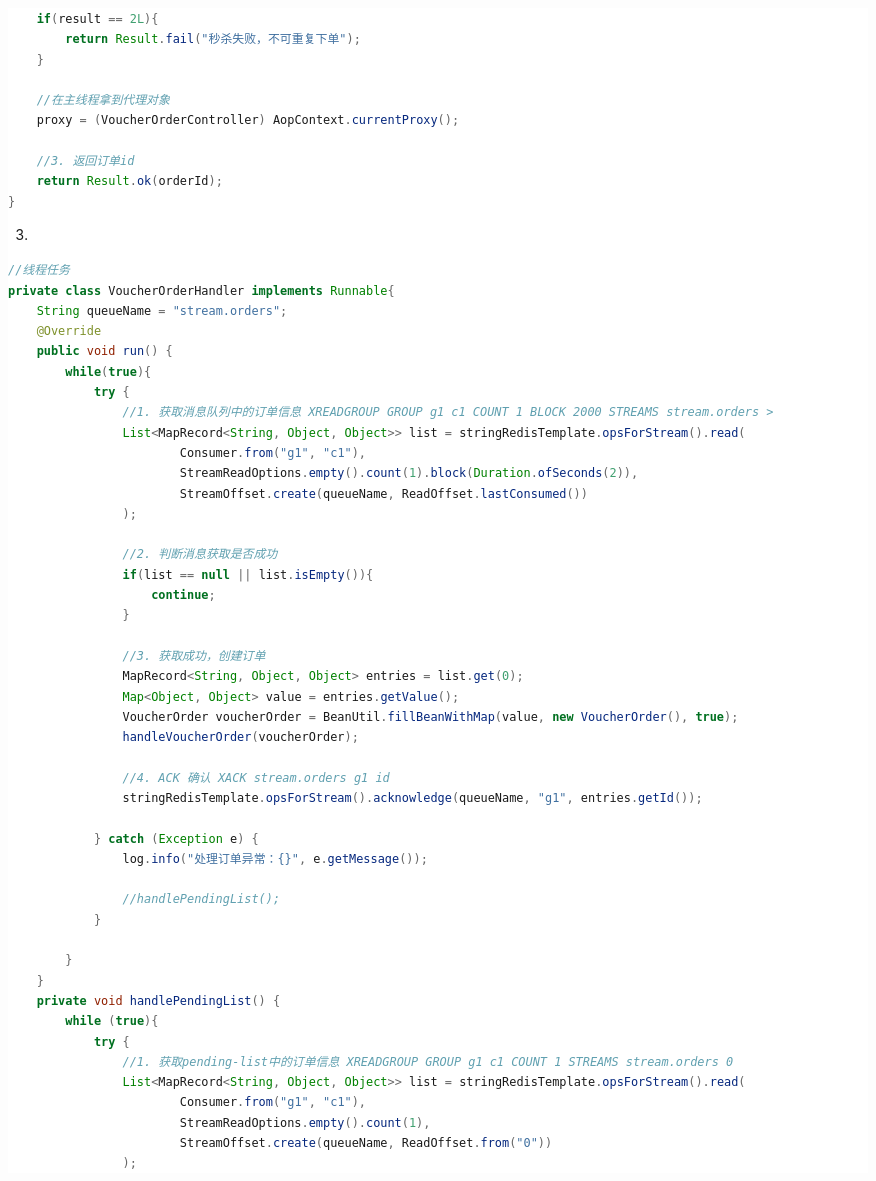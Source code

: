```java
    if(result == 2L){
        return Result.fail("秒杀失败，不可重复下单");
    }

    //在主线程拿到代理对象
    proxy = (VoucherOrderController) AopContext.currentProxy();

    //3. 返回订单id
    return Result.ok(orderId);
}
```



3. 

```java
//线程任务
private class VoucherOrderHandler implements Runnable{
    String queueName = "stream.orders";
    @Override
    public void run() {
        while(true){
            try {
                //1. 获取消息队列中的订单信息 XREADGROUP GROUP g1 c1 COUNT 1 BLOCK 2000 STREAMS stream.orders >
                List<MapRecord<String, Object, Object>> list = stringRedisTemplate.opsForStream().read(
                        Consumer.from("g1", "c1"),
                        StreamReadOptions.empty().count(1).block(Duration.ofSeconds(2)),
                        StreamOffset.create(queueName, ReadOffset.lastConsumed())
                );

                //2. 判断消息获取是否成功
                if(list == null || list.isEmpty()){
                    continue;
                }

                //3. 获取成功，创建订单
                MapRecord<String, Object, Object> entries = list.get(0);
                Map<Object, Object> value = entries.getValue();
                VoucherOrder voucherOrder = BeanUtil.fillBeanWithMap(value, new VoucherOrder(), true);
                handleVoucherOrder(voucherOrder);

                //4. ACK 确认 XACK stream.orders g1 id
                stringRedisTemplate.opsForStream().acknowledge(queueName, "g1", entries.getId());

            } catch (Exception e) {
                log.info("处理订单异常：{}", e.getMessage());

                //handlePendingList();
            }

        }
    }
    private void handlePendingList() {
        while (true){
            try {
                //1. 获取pending-list中的订单信息 XREADGROUP GROUP g1 c1 COUNT 1 STREAMS stream.orders 0
                List<MapRecord<String, Object, Object>> list = stringRedisTemplate.opsForStream().read(
                        Consumer.from("g1", "c1"),
                        StreamReadOptions.empty().count(1),
                        StreamOffset.create(queueName, ReadOffset.from("0"))
                );
```